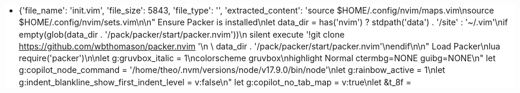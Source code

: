 - {'file_name': 'init.vim', 'file_size': 5843, 'file_type': '', 'extracted_content': 'source $HOME/.config/nvim/maps.vim\nsource $HOME/.config/nvim/sets.vim\n\n" Ensure Packer is installed\nlet data_dir = has(\'nvim\') ? stdpath(\'data\') . \'/site\' : \'~/.vim\'\nif empty(glob(data_dir . \'/pack/packer/start/packer.nvim\'))\n  silent execute \'!git clone https://github.com/wbthomason/packer.nvim \'\n            \\ data_dir . \'/pack/packer/start/packer.nvim\'\nendif\n\n" Load Packer\nlua require(\'packer\')\n\nlet g:gruvbox_italic = 1\ncolorscheme gruvbox\nhighlight Normal ctermbg=NONE guibg=NONE\n" let g:copilot_node_command = \'/home/theo/.nvm/versions/node/v17.9.0/bin/node\'\nlet g:rainbow_active = 1\nlet g:indent_blankline_show_first_indent_level = v:false\n" let g:copilot_no_tab_map = v:true\nlet &t_8f =